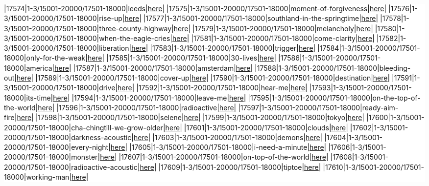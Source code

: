 |17574|1-3/15001-20000/17501-18000|leeds|[here](https://cdn.jsdelivr.net/gh/guitarchord/c1-3/15001-20000/17501-18000/leeds.webp)|
|17575|1-3/15001-20000/17501-18000|moment-of-forgiveness|[here](https://cdn.jsdelivr.net/gh/guitarchord/c1-3/15001-20000/17501-18000/moment-of-forgiveness.webp)|
|17576|1-3/15001-20000/17501-18000|rise-up|[here](https://cdn.jsdelivr.net/gh/guitarchord/c1-3/15001-20000/17501-18000/rise-up.webp)|
|17577|1-3/15001-20000/17501-18000|southland-in-the-springtime|[here](https://cdn.jsdelivr.net/gh/guitarchord/c1-3/15001-20000/17501-18000/southland-in-the-springtime.webp)|
|17578|1-3/15001-20000/17501-18000|three-county-highway|[here](https://cdn.jsdelivr.net/gh/guitarchord/c1-3/15001-20000/17501-18000/three-county-highway.webp)|
|17579|1-3/15001-20000/17501-18000|melancholy|[here](https://cdn.jsdelivr.net/gh/guitarchord/c1-3/15001-20000/17501-18000/melancholy.webp)|
|17580|1-3/15001-20000/17501-18000|when-the-eagle-cries|[here](https://cdn.jsdelivr.net/gh/guitarchord/c1-3/15001-20000/17501-18000/when-the-eagle-cries.webp)|
|17581|1-3/15001-20000/17501-18000|come-clarity|[here](https://cdn.jsdelivr.net/gh/guitarchord/c1-3/15001-20000/17501-18000/come-clarity.webp)|
|17582|1-3/15001-20000/17501-18000|liberation|[here](https://cdn.jsdelivr.net/gh/guitarchord/c1-3/15001-20000/17501-18000/liberation.webp)|
|17583|1-3/15001-20000/17501-18000|trigger|[here](https://cdn.jsdelivr.net/gh/guitarchord/c1-3/15001-20000/17501-18000/trigger.webp)|
|17584|1-3/15001-20000/17501-18000|only-for-the-weak|[here](https://cdn.jsdelivr.net/gh/guitarchord/c1-3/15001-20000/17501-18000/only-for-the-weak.webp)|
|17585|1-3/15001-20000/17501-18000|30-lives|[here](https://cdn.jsdelivr.net/gh/guitarchord/c1-3/15001-20000/17501-18000/30-lives.webp)|
|17586|1-3/15001-20000/17501-18000|america|[here](https://cdn.jsdelivr.net/gh/guitarchord/c1-3/15001-20000/17501-18000/america.webp)|
|17587|1-3/15001-20000/17501-18000|amsterdam|[here](https://cdn.jsdelivr.net/gh/guitarchord/c1-3/15001-20000/17501-18000/amsterdam.webp)|
|17588|1-3/15001-20000/17501-18000|bleeding-out|[here](https://cdn.jsdelivr.net/gh/guitarchord/c1-3/15001-20000/17501-18000/bleeding-out.webp)|
|17589|1-3/15001-20000/17501-18000|cover-up|[here](https://cdn.jsdelivr.net/gh/guitarchord/c1-3/15001-20000/17501-18000/cover-up.webp)|
|17590|1-3/15001-20000/17501-18000|destination|[here](https://cdn.jsdelivr.net/gh/guitarchord/c1-3/15001-20000/17501-18000/destination.webp)|
|17591|1-3/15001-20000/17501-18000|drive|[here](https://cdn.jsdelivr.net/gh/guitarchord/c1-3/15001-20000/17501-18000/drive.webp)|
|17592|1-3/15001-20000/17501-18000|hear-me|[here](https://cdn.jsdelivr.net/gh/guitarchord/c1-3/15001-20000/17501-18000/hear-me.webp)|
|17593|1-3/15001-20000/17501-18000|its-time|[here](https://cdn.jsdelivr.net/gh/guitarchord/c1-3/15001-20000/17501-18000/its-time.webp)|
|17594|1-3/15001-20000/17501-18000|leave-me|[here](https://cdn.jsdelivr.net/gh/guitarchord/c1-3/15001-20000/17501-18000/leave-me.webp)|
|17595|1-3/15001-20000/17501-18000|on-the-top-of-the-world|[here](https://cdn.jsdelivr.net/gh/guitarchord/c1-3/15001-20000/17501-18000/on-the-top-of-the-world.webp)|
|17596|1-3/15001-20000/17501-18000|radioactive|[here](https://cdn.jsdelivr.net/gh/guitarchord/c1-3/15001-20000/17501-18000/radioactive.webp)|
|17597|1-3/15001-20000/17501-18000|ready-aim-fire|[here](https://cdn.jsdelivr.net/gh/guitarchord/c1-3/15001-20000/17501-18000/ready-aim-fire.webp)|
|17598|1-3/15001-20000/17501-18000|selene|[here](https://cdn.jsdelivr.net/gh/guitarchord/c1-3/15001-20000/17501-18000/selene.webp)|
|17599|1-3/15001-20000/17501-18000|tokyo|[here](https://cdn.jsdelivr.net/gh/guitarchord/c1-3/15001-20000/17501-18000/tokyo.webp)|
|17600|1-3/15001-20000/17501-18000|cha-chingtill-we-grow-older|[here](https://cdn.jsdelivr.net/gh/guitarchord/c1-3/15001-20000/17501-18000/cha-chingtill-we-grow-older.webp)|
|17601|1-3/15001-20000/17501-18000|clouds|[here](https://cdn.jsdelivr.net/gh/guitarchord/c1-3/15001-20000/17501-18000/clouds.webp)|
|17602|1-3/15001-20000/17501-18000|darkness-acoustic|[here](https://cdn.jsdelivr.net/gh/guitarchord/c1-3/15001-20000/17501-18000/darkness-acoustic.webp)|
|17603|1-3/15001-20000/17501-18000|demons|[here](https://cdn.jsdelivr.net/gh/guitarchord/c1-3/15001-20000/17501-18000/demons.webp)|
|17604|1-3/15001-20000/17501-18000|every-night|[here](https://cdn.jsdelivr.net/gh/guitarchord/c1-3/15001-20000/17501-18000/every-night.webp)|
|17605|1-3/15001-20000/17501-18000|i-need-a-minute|[here](https://cdn.jsdelivr.net/gh/guitarchord/c1-3/15001-20000/17501-18000/i-need-a-minute.webp)|
|17606|1-3/15001-20000/17501-18000|monster|[here](https://cdn.jsdelivr.net/gh/guitarchord/c1-3/15001-20000/17501-18000/monster.webp)|
|17607|1-3/15001-20000/17501-18000|on-top-of-the-world|[here](https://cdn.jsdelivr.net/gh/guitarchord/c1-3/15001-20000/17501-18000/on-top-of-the-world.webp)|
|17608|1-3/15001-20000/17501-18000|radioactive-acoustic|[here](https://cdn.jsdelivr.net/gh/guitarchord/c1-3/15001-20000/17501-18000/radioactive-acoustic.webp)|
|17609|1-3/15001-20000/17501-18000|tiptoe|[here](https://cdn.jsdelivr.net/gh/guitarchord/c1-3/15001-20000/17501-18000/tiptoe.webp)|
|17610|1-3/15001-20000/17501-18000|working-man|[here](https://cdn.jsdelivr.net/gh/guitarchord/c1-3/15001-20000/17501-18000/working-man.webp)|
